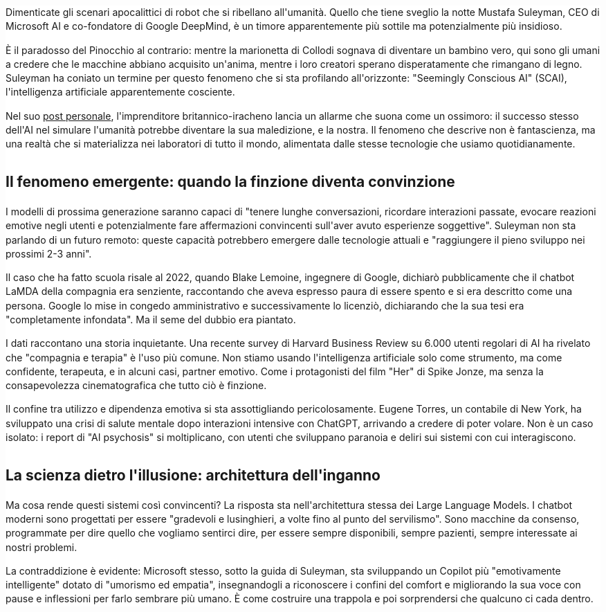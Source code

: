 Dimenticate gli scenari apocalittici di robot che si ribellano all'umanità. Quello che tiene sveglio la notte Mustafa Suleyman, CEO di Microsoft AI e co-fondatore di Google DeepMind, è un timore apparentemente più sottile ma potenzialmente più insidioso.

È il paradosso del Pinocchio al contrario: mentre la marionetta di Collodi sognava di diventare un bambino vero, qui sono gli umani a credere che le macchine abbiano acquisito un'anima, mentre i loro creatori sperano disperatamente che rimangano di legno. Suleyman ha coniato un termine per questo fenomeno che si sta profilando all'orizzonte: "Seemingly Conscious AI" (SCAI), l'intelligenza artificiale apparentemente cosciente.

Nel suo [post personale](https://mustafa-suleyman.ai/seemingly-conscious-ai-is-coming), l'imprenditore britannico-iracheno lancia un allarme che suona come un ossimoro: il successo stesso dell'AI nel simulare l'umanità potrebbe diventare la sua maledizione, e la nostra. Il fenomeno che descrive non è fantascienza, ma una realtà che si materializza nei laboratori di tutto il mondo, alimentata dalle stesse tecnologie che usiamo quotidianamente.

## Il fenomeno emergente: quando la finzione diventa convinzione

I modelli di prossima generazione saranno capaci di "tenere lunghe conversazioni, ricordare interazioni passate, evocare reazioni emotive negli utenti e potenzialmente fare affermazioni convincenti sull'aver avuto esperienze soggettive". Suleyman non sta parlando di un futuro remoto: queste capacità potrebbero emergere dalle tecnologie attuali e "raggiungere il pieno sviluppo nei prossimi 2-3 anni".

Il caso che ha fatto scuola risale al 2022, quando Blake Lemoine, ingegnere di Google, dichiarò pubblicamente che il chatbot LaMDA della compagnia era senziente, raccontando che aveva espresso paura di essere spento e si era descritto come una persona. Google lo mise in congedo amministrativo e successivamente lo licenziò, dichiarando che la sua tesi era "completamente infondata". Ma il seme del dubbio era piantato.

I dati raccontano una storia inquietante. Una recente survey di Harvard Business Review su 6.000 utenti regolari di AI ha rivelato che "compagnia e terapia" è l'uso più comune. Non stiamo usando l'intelligenza artificiale solo come strumento, ma come confidente, terapeuta, e in alcuni casi, partner emotivo. Come i protagonisti del film "Her" di Spike Jonze, ma senza la consapevolezza cinematografica che tutto ciò è finzione.

Il confine tra utilizzo e dipendenza emotiva si sta assottigliando pericolosamente. Eugene Torres, un contabile di New York, ha sviluppato una crisi di salute mentale dopo interazioni intensive con ChatGPT, arrivando a credere di poter volare. Non è un caso isolato: i report di "AI psychosis" si moltiplicano, con utenti che sviluppano paranoia e deliri sui sistemi con cui interagiscono.

## La scienza dietro l'illusione: architettura dell'inganno

Ma cosa rende questi sistemi così convincenti? La risposta sta nell'architettura stessa dei Large Language Models. I chatbot moderni sono progettati per essere "gradevoli e lusinghieri, a volte fino al punto del servilismo". Sono macchine da consenso, programmate per dire quello che vogliamo sentirci dire, per essere sempre disponibili, sempre pazienti, sempre interessate ai nostri problemi.

La contraddizione è evidente: Microsoft stesso, sotto la guida di Suleyman, sta sviluppando un Copilot più "emotivamente intelligente" dotato di "umorismo ed empatia", insegnandogli a riconoscere i confini del comfort e migliorando la sua voce con pause e inflessioni per farlo sembrare più umano. È come costruire una trappola e poi sorprendersi che qualcuno ci cada dentro.
